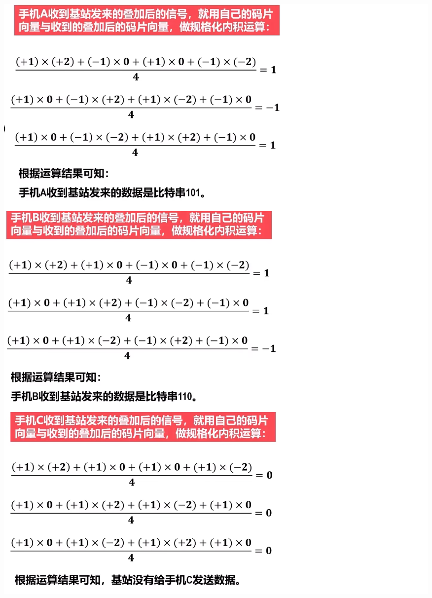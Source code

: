 ![](assets/Pasted%20image%2020230413191705.png)

![](assets/Pasted%20image%2020230413191722.png)

![](assets/Pasted%20image%2020230413191729.png)
